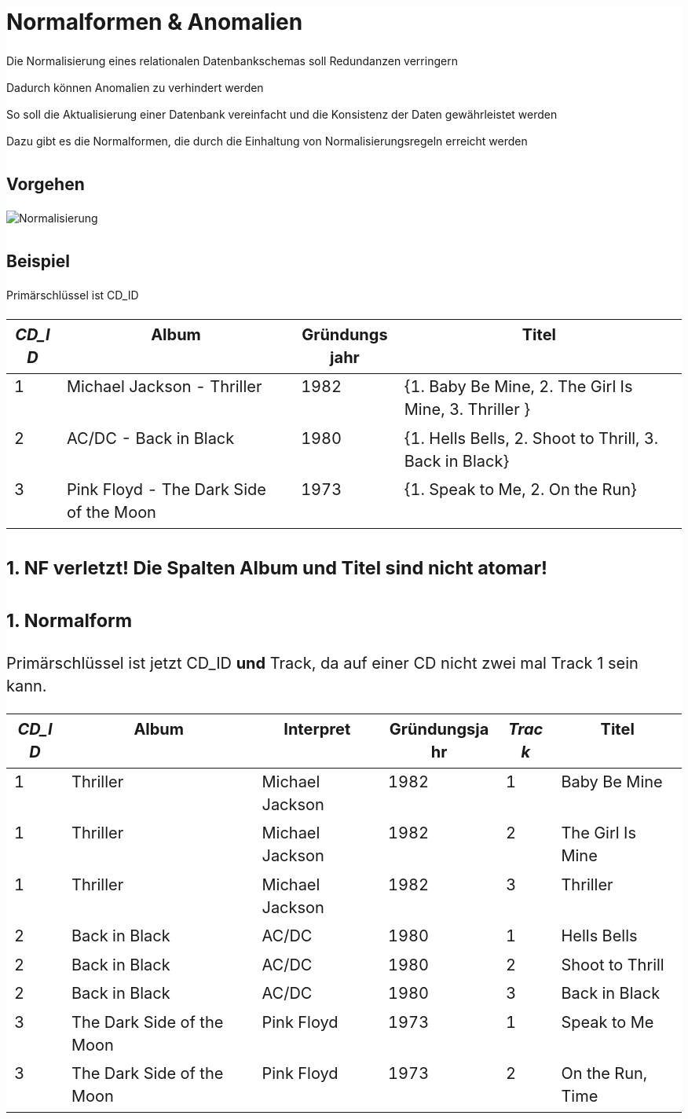 

# Normalformen & Anomalien
Die Normalisierung eines relationalen Datenbankschemas soll Redundanzen verringern 

Dadurch können Anomalien zu verhindert werden

So soll die Aktualisierung einer Datenbank vereinfacht und die Konsistenz der Daten gewährleistet werden



Dazu gibt es die Normalformen, die durch die Einhaltung von Normalisierungsregeln erreicht werden



## Vorgehen
![Normalisierung](content/images/Vorgehen_3NF.png)



## Beispiel

Primärschlüssel ist CD_ID

<div style="font-size:20px;">

| *CD_ID* | Album                                  | Gründungsjahr | Titel                                                  |
|     --- | ---                                    |           --- | ---                                                    |
|       1 | Michael Jackson - Thriller             |          1982 | {1. Baby Be Mine, 2. The Girl Is Mine, 3. Thriller }   |
|       2 | AC/DC - Back in Black                  |          1980 | {1. Hells Bells, 2. Shoot to Thrill, 3. Back in Black} |
|       3 | Pink Floyd - The Dark Side of the Moon |          1973 | {1. Speak to Me, 2. On the Run}                        |

### 1. NF verletzt! Die Spalten Album und Titel sind nicht atomar!



### 1. Normalform 

Primärschlüssel ist jetzt CD_ID **und** Track, da auf einer CD nicht zwei mal Track 1 sein kann.

<div style="font-size:20px;">

| *CD_ID* | Album                     | Interpret       | Gründungsjahr | *Track* | Titel            |
|     --- | ---                       | ---             |           --- |     --- | ---              |
|       1 | Thriller                  | Michael Jackson |          1982 |       1 | Baby Be Mine     |
|       1 | Thriller                  | Michael Jackson |          1982 |       2 | The Girl Is Mine |
|       1 | Thriller                  | Michael Jackson |          1982 |       3 | Thriller         |
|       2 | Back in Black             | AC/DC           |          1980 |       1 | Hells Bells      |
|       2 | Back in Black             | AC/DC           |          1980 |       2 | Shoot to Thrill  |
|       2 | Back in Black             | AC/DC           |          1980 |       3 | Back in Black    |
|       3 | The Dark Side of the Moon | Pink Floyd      |          1973 |       1 | Speak to Me      |
|       3 | The Dark Side of the Moon | Pink Floyd      |          1973 |       2 | On the Run, Time |

